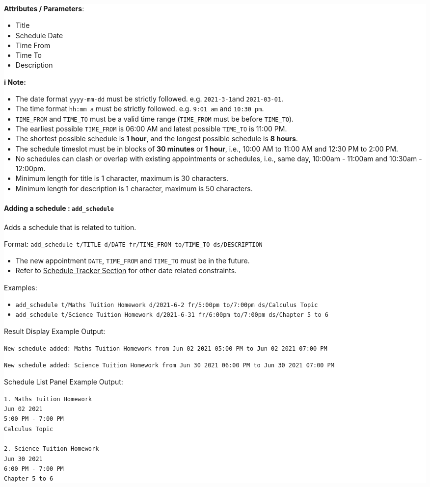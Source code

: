 **Attributes / Parameters**:
* Title
* Schedule Date
* Time From
* Time To
* Description

<div markdown="block" class="alert alert-info">

**:information_source: Note:**<br>

* The date format `yyyy-mm-dd` must be strictly followed. e.g. `2021-3-1`and `2021-03-01`.
* The time format `hh:mm a` must be strictly followed. e.g. `9:01 am` and `10:30 pm`.
* `TIME_FROM` and `TIME_TO` must be a valid time range (`TIME_FROM` must be before `TIME_TO`).
* The earliest possible `TIME_FROM` is 06:00 AM and latest possible `TIME_TO` is 11:00 PM.
* The shortest possible schedule is **1 hour**, and the longest possible schedule is **8 hours**.
* The schedule timeslot must be in blocks of **30 minutes** or **1 hour**, i.e., 10:00 AM to 11:00 AM and 12:30 PM to 2:00 PM.
* No schedules can clash or overlap with existing appointments or schedules, i.e., same day, 10:00am - 11:00am and 10:30am - 12:00pm.
* Minimum length for title is 1 character, maximum is 30 characters.
* Minimum length for description is 1 character, maximum is 50 characters.

</div>

#### Adding a schedule : `add_schedule`

Adds a schedule that is related to tuition.<br>

Format: `add_schedule t/TITLE d/DATE fr/TIME_FROM to/TIME_TO ds/DESCRIPTION`

* The new appointment `DATE`, `TIME_FROM` and `TIME_TO` must be in the future.
* Refer to [Schedule Tracker Section](#schedule-tracker) for other date related constraints.

Examples:<br>
* `add_schedule t/Maths Tuition Homework d/2021-6-2 fr/5:00pm to/7:00pm ds/Calculus Topic`
* `add_schedule t/Science Tuition Homework d/2021-6-31 fr/6:00pm to/7:00pm ds/Chapter 5 to 6`

Result Display Example Output:
```
New schedule added: Maths Tuition Homework from Jun 02 2021 05:00 PM to Jun 02 2021 07:00 PM
```
```
New schedule added: Science Tuition Homework from Jun 30 2021 06:00 PM to Jun 30 2021 07:00 PM
```

Schedule List Panel Example Output:
```
1. Maths Tuition Homework
Jun 02 2021
5:00 PM - 7:00 PM
Calculus Topic

2. Science Tuition Homework
Jun 30 2021
6:00 PM - 7:00 PM
Chapter 5 to 6
```

